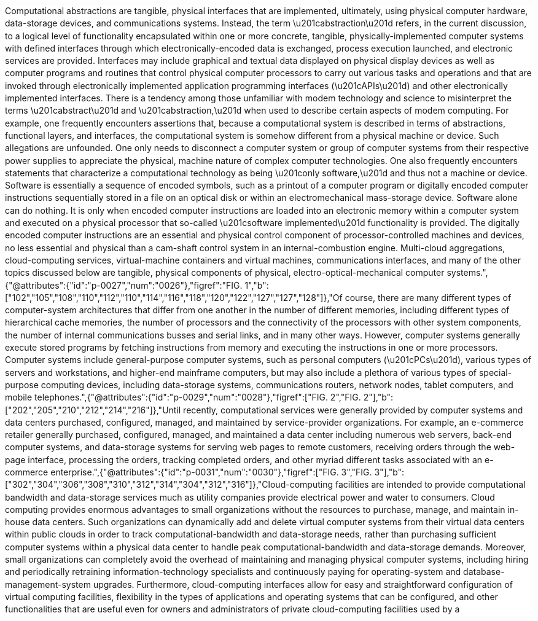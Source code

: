Computational abstractions are tangible, physical interfaces that are implemented, ultimately, using physical computer hardware, data-storage devices, and communications systems. Instead, the term \u201cabstraction\u201d refers, in the current discussion, to a logical level of functionality encapsulated within one or more concrete, tangible, physically-implemented computer systems with defined interfaces through which electronically-encoded data is exchanged, process execution launched, and electronic services are provided. Interfaces may include graphical and textual data displayed on physical display devices as well as computer programs and routines that control physical computer processors to carry out various tasks and operations and that are invoked through electronically implemented application programming interfaces (\u201cAPIs\u201d) and other electronically implemented interfaces. There is a tendency among those unfamiliar with modem technology and science to misinterpret the terms \u201cabstract\u201d and \u201cabstraction,\u201d when used to describe certain aspects of modem computing. For example, one frequently encounters assertions that, because a computational system is described in terms of abstractions, functional layers, and interfaces, the computational system is somehow different from a physical machine or device. Such allegations are unfounded. One only needs to disconnect a computer system or group of computer systems from their respective power supplies to appreciate the physical, machine nature of complex computer technologies. One also frequently encounters statements that characterize a computational technology as being \u201conly software,\u201d and thus not a machine or device. Software is essentially a sequence of encoded symbols, such as a printout of a computer program or digitally encoded computer instructions sequentially stored in a file on an optical disk or within an electromechanical mass-storage device. Software alone can do nothing. It is only when encoded computer instructions are loaded into an electronic memory within a computer system and executed on a physical processor that so-called \u201csoftware implemented\u201d functionality is provided. The digitally encoded computer instructions are an essential and physical control component of processor-controlled machines and devices, no less essential and physical than a cam-shaft control system in an internal-combustion engine. Multi-cloud aggregations, cloud-computing services, virtual-machine containers and virtual machines, communications interfaces, and many of the other topics discussed below are tangible, physical components of physical, electro-optical-mechanical computer systems.",{"@attributes":{"id":"p-0027","num":"0026"},"figref":"FIG. 1","b":["102","105","108","110","112","110","114","116","118","120","122","127","127","128"]},"Of course, there are many different types of computer-system architectures that differ from one another in the number of different memories, including different types of hierarchical cache memories, the number of processors and the connectivity of the processors with other system components, the number of internal communications busses and serial links, and in many other ways. However, computer systems generally execute stored programs by fetching instructions from memory and executing the instructions in one or more processors. Computer systems include general-purpose computer systems, such as personal computers (\u201cPCs\u201d), various types of servers and workstations, and higher-end mainframe computers, but may also include a plethora of various types of special-purpose computing devices, including data-storage systems, communications routers, network nodes, tablet computers, and mobile telephones.",{"@attributes":{"id":"p-0029","num":"0028"},"figref":["FIG. 2","FIG. 2"],"b":["202","205","210","212","214","216"]},"Until recently, computational services were generally provided by computer systems and data centers purchased, configured, managed, and maintained by service-provider organizations. For example, an e-commerce retailer generally purchased, configured, managed, and maintained a data center including numerous web servers, back-end computer systems, and data-storage systems for serving web pages to remote customers, receiving orders through the web-page interface, processing the orders, tracking completed orders, and other myriad different tasks associated with an e-commerce enterprise.",{"@attributes":{"id":"p-0031","num":"0030"},"figref":["FIG. 3","FIG. 3"],"b":["302","304","306","308","310","312","314","304","312","316"]},"Cloud-computing facilities are intended to provide computational bandwidth and data-storage services much as utility companies provide electrical power and water to consumers. Cloud computing provides enormous advantages to small organizations without the resources to purchase, manage, and maintain in-house data centers. Such organizations can dynamically add and delete virtual computer systems from their virtual data centers within public clouds in order to track computational-bandwidth and data-storage needs, rather than purchasing sufficient computer systems within a physical data center to handle peak computational-bandwidth and data-storage demands. Moreover, small organizations can completely avoid the overhead of maintaining and managing physical computer systems, including hiring and periodically retraining information-technology specialists and continuously paying for operating-system and database-management-system upgrades. Furthermore, cloud-computing interfaces allow for easy and straightforward configuration of virtual computing facilities, flexibility in the types of applications and operating systems that can be configured, and other functionalities that are useful even for owners and administrators of private cloud-computing facilities used by a